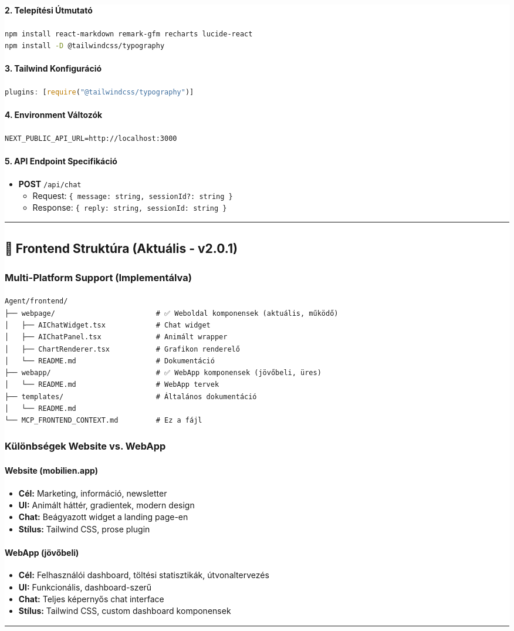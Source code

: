#### 2. Telepítési Útmutató
```bash
npm install react-markdown remark-gfm recharts lucide-react
npm install -D @tailwindcss/typography
```

#### 3. Tailwind Konfiguráció
```javascript
plugins: [require("@tailwindcss/typography")]
```

#### 4. Environment Változók
```env
NEXT_PUBLIC_API_URL=http://localhost:3000
```

#### 5. API Endpoint Specifikáció
- **POST** `/api/chat`
  - Request: `{ message: string, sessionId?: string }`
  - Response: `{ reply: string, sessionId: string }`

---

## 🎯 Frontend Struktúra (Aktuális - v2.0.1)

### Multi-Platform Support (Implementálva)

```
Agent/frontend/
├── webpage/                        # ✅ Weboldal komponensek (aktuális, működő)
│   ├── AIChatWidget.tsx            # Chat widget
│   ├── AIChatPanel.tsx             # Animált wrapper
│   ├── ChartRenderer.tsx           # Grafikon renderelő
│   └── README.md                   # Dokumentáció
├── webapp/                         # ✅ WebApp komponensek (jövőbeli, üres)
│   └── README.md                   # WebApp tervek
├── templates/                      # Általános dokumentáció
│   └── README.md
└── MCP_FRONTEND_CONTEXT.md         # Ez a fájl
```

### Különbségek Website vs. WebApp

#### Website (mobilien.app)
- **Cél:** Marketing, információ, newsletter
- **UI:** Animált háttér, gradientek, modern design
- **Chat:** Beágyazott widget a landing page-en
- **Stílus:** Tailwind CSS, prose plugin

#### WebApp (jövőbeli)
- **Cél:** Felhasználói dashboard, töltési statisztikák, útvonaltervezés
- **UI:** Funkcionális, dashboard-szerű
- **Chat:** Teljes képernyős chat interface
- **Stílus:** Tailwind CSS, custom dashboard komponensek

---